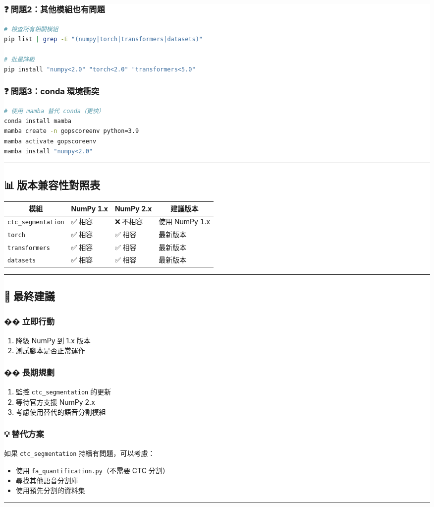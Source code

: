 ### ❓ 問題2：其他模組也有問題
```bash
# 檢查所有相關模組
pip list | grep -E "(numpy|torch|transformers|datasets)"

# 批量降級
pip install "numpy<2.0" "torch<2.0" "transformers<5.0"
```

### ❓ 問題3：conda 環境衝突
```bash
# 使用 mamba 替代 conda（更快）
conda install mamba
mamba create -n gopscoreenv python=3.9
mamba activate gopscoreenv
mamba install "numpy<2.0"
```

---

## 📊 版本兼容性對照表

| 模組 | NumPy 1.x | NumPy 2.x | 建議版本 |
|------|-----------|-----------|----------|
| `ctc_segmentation` | ✅ 相容 | ❌ 不相容 | 使用 NumPy 1.x |
| `torch` | ✅ 相容 | ✅ 相容 | 最新版本 |
| `transformers` | ✅ 相容 | ✅ 相容 | 最新版本 |
| `datasets` | ✅ 相容 | ✅ 相容 | 最新版本 |

---

## 🎯 最終建議

### �� **立即行動**
1. 降級 NumPy 到 1.x 版本
2. 測試腳本是否正常運作

### �� **長期規劃**
1. 監控 `ctc_segmentation` 的更新
2. 等待官方支援 NumPy 2.x
3. 考慮使用替代的語音分割模組

### 💡 **替代方案**
如果 `ctc_segmentation` 持續有問題，可以考慮：
- 使用 `fa_quantification.py`（不需要 CTC 分割）
- 尋找其他語音分割庫
- 使用預先分割的資料集

---